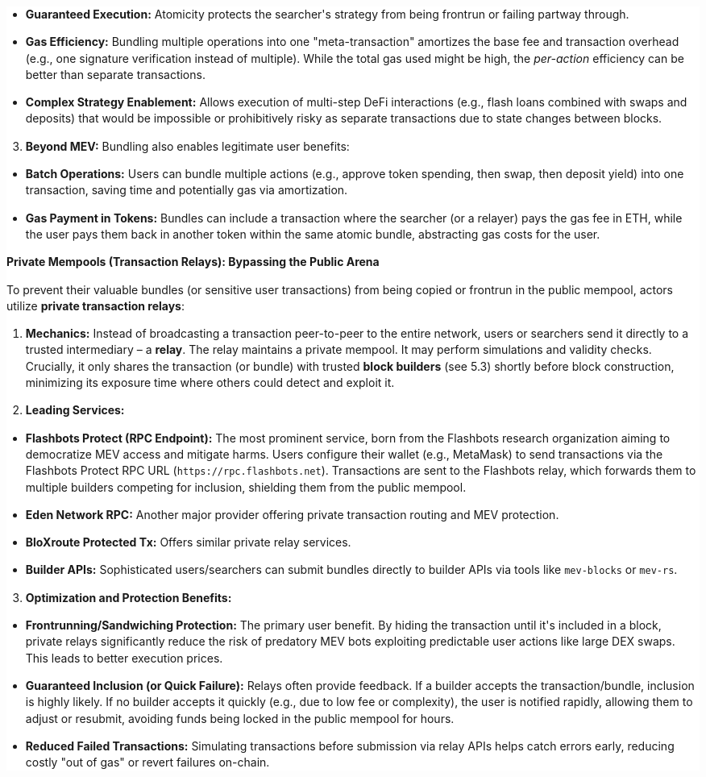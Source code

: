 *   **Guaranteed Execution:** Atomicity protects the searcher's strategy from being frontrun or failing partway through.

*   **Gas Efficiency:** Bundling multiple operations into one "meta-transaction" amortizes the base fee and transaction overhead (e.g., one signature verification instead of multiple). While the total gas used might be high, the *per-action* efficiency can be better than separate transactions.

*   **Complex Strategy Enablement:** Allows execution of multi-step DeFi interactions (e.g., flash loans combined with swaps and deposits) that would be impossible or prohibitively risky as separate transactions due to state changes between blocks.

3.  **Beyond MEV:** Bundling also enables legitimate user benefits:

*   **Batch Operations:** Users can bundle multiple actions (e.g., approve token spending, then swap, then deposit yield) into one transaction, saving time and potentially gas via amortization.

*   **Gas Payment in Tokens:** Bundles can include a transaction where the searcher (or a relayer) pays the gas fee in ETH, while the user pays them back in another token within the same atomic bundle, abstracting gas costs for the user.

**Private Mempools (Transaction Relays): Bypassing the Public Arena**

To prevent their valuable bundles (or sensitive user transactions) from being copied or frontrun in the public mempool, actors utilize **private transaction relays**:

1.  **Mechanics:** Instead of broadcasting a transaction peer-to-peer to the entire network, users or searchers send it directly to a trusted intermediary – a **relay**. The relay maintains a private mempool. It may perform simulations and validity checks. Crucially, it only shares the transaction (or bundle) with trusted **block builders** (see 5.3) shortly before block construction, minimizing its exposure time where others could detect and exploit it.

2.  **Leading Services:**

*   **Flashbots Protect (RPC Endpoint):** The most prominent service, born from the Flashbots research organization aiming to democratize MEV access and mitigate harms. Users configure their wallet (e.g., MetaMask) to send transactions via the Flashbots Protect RPC URL (`https://rpc.flashbots.net`). Transactions are sent to the Flashbots relay, which forwards them to multiple builders competing for inclusion, shielding them from the public mempool.

*   **Eden Network RPC:** Another major provider offering private transaction routing and MEV protection.

*   **BloXroute Protected Tx:** Offers similar private relay services.

*   **Builder APIs:** Sophisticated users/searchers can submit bundles directly to builder APIs via tools like `mev-blocks` or `mev-rs`.

3.  **Optimization and Protection Benefits:**

*   **Frontrunning/Sandwiching Protection:** The primary user benefit. By hiding the transaction until it's included in a block, private relays significantly reduce the risk of predatory MEV bots exploiting predictable user actions like large DEX swaps. This leads to better execution prices.

*   **Guaranteed Inclusion (or Quick Failure):** Relays often provide feedback. If a builder accepts the transaction/bundle, inclusion is highly likely. If no builder accepts it quickly (e.g., due to low fee or complexity), the user is notified rapidly, allowing them to adjust or resubmit, avoiding funds being locked in the public mempool for hours.

*   **Reduced Failed Transactions:** Simulating transactions before submission via relay APIs helps catch errors early, reducing costly "out of gas" or revert failures on-chain.
